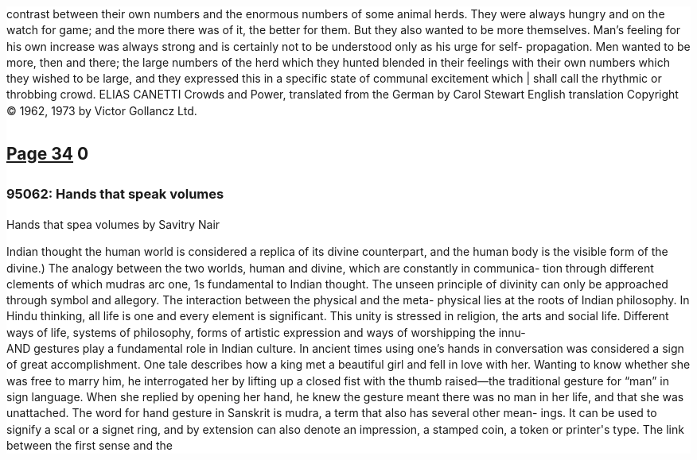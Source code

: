 contrast between their own numbers and the 
enormous numbers of some animal herds. 
They were always hungry and on the watch 
for game; and the more there was of it, the 
better for them. But they also wanted to be 
more themselves. Man’s feeling for his own 
increase was always strong and is certainly not 
to be understood only as his urge for self- 
propagation. Men wanted to be more, then 
and there; the large numbers of the herd 
which they hunted blended in their feelings 
with their own numbers which they wished to 
be large, and they expressed this in a specific 
state of communal excitement which | shall 
call the rhythmic or throbbing crowd. 
ELIAS CANETTI 
Crowds and Power, 
translated from the German by Carol Stewart 
English translation Copyright © 1962, 1973 
by Victor Gollancz Ltd.   

## [Page 34](https://demo.humlab.umu.se/courier/095092engo.pdf#page=34) 0

### 95062: Hands that speak volumes

Hands that spea 
volumes 
by Savitry Nair 
  
Indian thought the human world is considered 
a replica of its divine counterpart, and the human 
body is the visible form of the divine.) 
The analogy between the two worlds, human 
and divine, which are constantly in communica- 
tion through different clements of which mudras 
arc one, 1s fundamental to Indian thought. The 
unseen principle of divinity can only be 
approached through symbol and allegory. The 
interaction between the physical and the meta- 
physical lies at the roots of Indian philosophy. 
In Hindu thinking, all life is one and every 
element is significant. This unity is stressed in 
religion, the arts and social life. Different ways 
of life, systems of philosophy, forms of artistic 
expression and ways of worshipping the innu-   
AND gestures play a fundamental role 
in Indian culture. In ancient times 
using one’s hands in conversation was 
considered a sign of great accomplishment. One 
tale describes how a king met a beautiful girl and 
fell in love with her. Wanting to know whether 
she was free to marry him, he interrogated her 
by lifting up a closed fist with the thumb 
raised—the traditional gesture for “man” in 
sign language. When she replied by opening 
her hand, he knew the gesture meant there was 
no man in her life, and that she was unattached. 
The word for hand gesture in Sanskrit is 
mudra, a term that also has several other mean- 
ings. It can be used to signify a scal or a signet 
ring, and by extension can also denote an 
impression, a stamped coin, a token or printer's 
type. The link between the first sense and the 